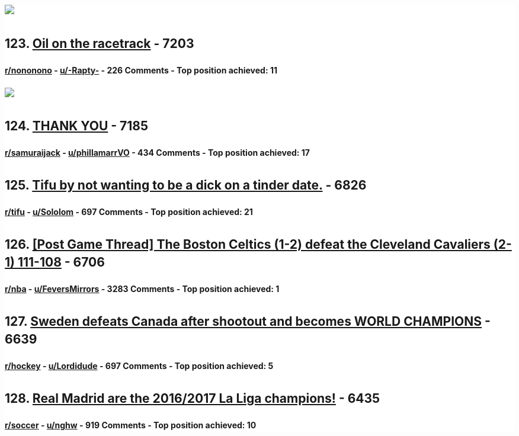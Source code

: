 <a href="https://gfycat.com/PaleContentCuscus"><img src="https://b.thumbs.redditmedia.com/7kXEC9eskItMbnWOrblKkDQQcXd4vFPhSBOWRAGjotg.jpg"></img></a>

## 123. [Oil on the racetrack](http://reddit.com/r/nononono/comments/6cjhtl/oil_on_the_racetrack/) - 7203
#### [r/nononono](http://reddit.com/r/nononono) - [u/-Rapty-](http://reddit.com/u/-Rapty-) - 226 Comments - Top position achieved: 11

<a href="http://i.imgur.com/2VsEC8W.gifv"><img src="https://b.thumbs.redditmedia.com/d1hAbrsQIJJ9OI4MXIecfOTqMCwMdDVORPZzWoEDMBQ.jpg"></img></a>

## 124. [THANK YOU](http://reddit.com/r/samuraijack/comments/6cijb0/thank_you/) - 7185
#### [r/samuraijack](http://reddit.com/r/samuraijack) - [u/phillamarrVO](http://reddit.com/u/phillamarrVO) - 434 Comments - Top position achieved: 17

## 125. [Tifu by not wanting to be a dick on a tinder date.](http://reddit.com/r/tifu/comments/6cj5lc/tifu_by_not_wanting_to_be_a_dick_on_a_tinder_date/) - 6826
#### [r/tifu](http://reddit.com/r/tifu) - [u/Sololom](http://reddit.com/u/Sololom) - 697 Comments - Top position achieved: 21

## 126. [[Post Game Thread] The Boston Celtics (1-2) defeat the Cleveland Cavaliers (2-1) 111-108](http://reddit.com/r/nba/comments/6ckrft/post_game_thread_the_boston_celtics_12_defeat_the/) - 6706
#### [r/nba](http://reddit.com/r/nba) - [u/FeversMirrors](http://reddit.com/u/FeversMirrors) - 3283 Comments - Top position achieved: 1

## 127. [Sweden defeats Canada after shootout and becomes WORLD CHAMPIONS](http://reddit.com/r/hockey/comments/6cj7tn/sweden_defeats_canada_after_shootout_and_becomes/) - 6639
#### [r/hockey](http://reddit.com/r/hockey) - [u/Lordidude](http://reddit.com/u/Lordidude) - 697 Comments - Top position achieved: 5

## 128. [Real Madrid are the 2016/2017 La Liga champions!](http://reddit.com/r/soccer/comments/6cik37/real_madrid_are_the_20162017_la_liga_champions/) - 6435
#### [r/soccer](http://reddit.com/r/soccer) - [u/nghw](http://reddit.com/u/nghw) - 919 Comments - Top position achieved: 10
